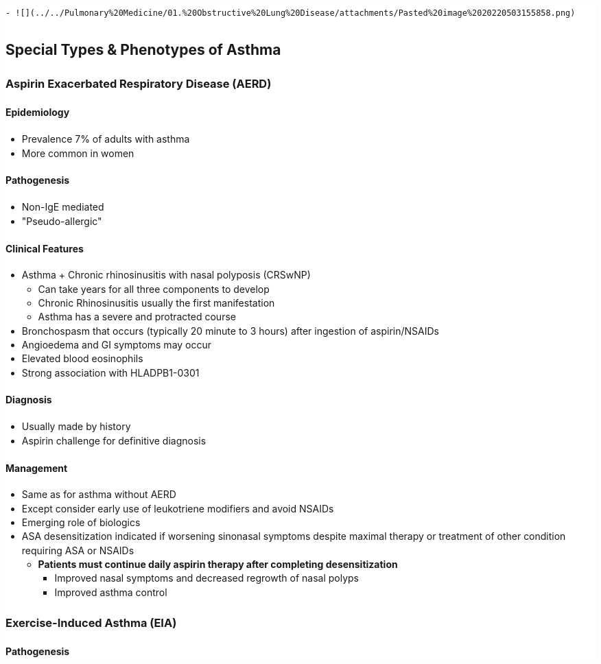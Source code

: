 	- ![](../../Pulmonary%20Medicine/01.%20Obstructive%20Lung%20Disease/attachments/Pasted%20image%2020220503155858.png)   
## Special Types & Phenotypes of Asthma   
### Aspirin Exacerbated Respiratory Disease (AERD)   
#### Epidemiology   
   
- Prevalence 7% of adults with asthma   
- More common in women   
#### Pathogenesis   
   
- Non-IgE mediated   
- "Pseudo-allergic"   
#### Clinical Features   
   
- Asthma + Chronic rhinosinusitis with nasal polyposis (CRSwNP)   
	- Can take years for all three components to develop   
	- Chronic Rhinosinusitis usually the first manifestation   
	- Asthma has a severe and protracted course   
- Bronchospasm that occurs (typically 20 minute to 3 hours) after ingestion of aspirin/NSAIDs   
- Angioedema and GI symptoms may occur   
- Elevated blood eosinophils   
- Strong association with HLADPB1-0301   
#### Diagnosis   
   
- Usually made by history   
- Aspirin challenge for definitive diagnosis   
#### Management   
   
- Same as for asthma without AERD   
- Except consider early use of leukotriene modifiers and avoid NSAIDs   
- Emerging role of biologics   
- ASA desensitization indicated if worsening sinonasal symptoms despite maximal therapy or treatment of other condition requiring ASA or NSAIDs   
	- **Patients must continue daily aspirin therapy after completing desensitization**   
		- Improved nasal symptoms and decreased regrowth of nasal polyps   
		- Improved asthma control   
### Exercise-Induced Asthma (EIA)   
#### Pathogenesis   
   